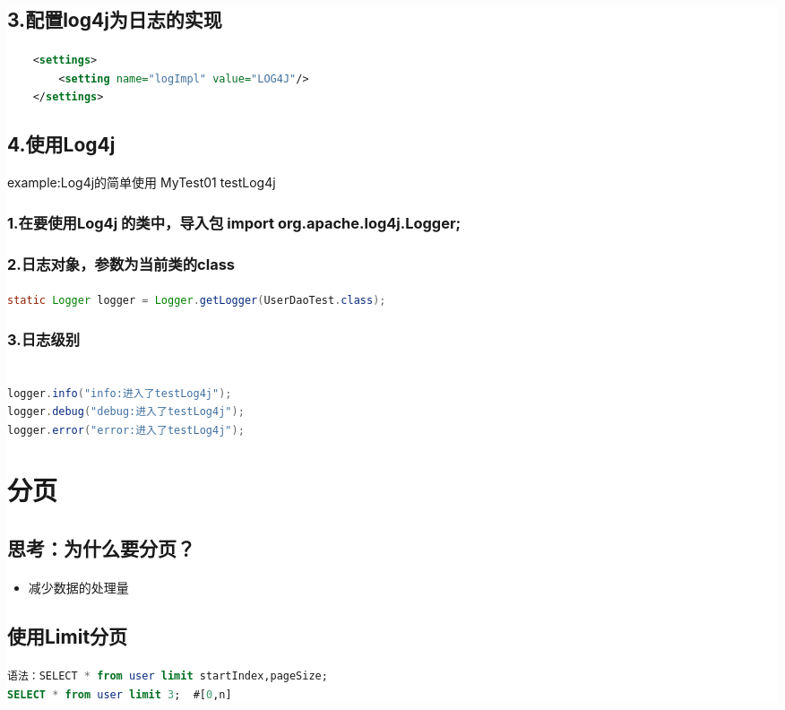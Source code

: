 ## 3.配置log4j为日志的实现

```xml
    <settings>
        <setting name="logImpl" value="LOG4J"/>
    </settings>
```


## 4.使用Log4j

example:Log4j的简单使用  MyTest01 testLog4j

### 1.在要使用Log4j 的类中，导入包 import org.apache.log4j.Logger;


### 2.日志对象，参数为当前类的class

```java
static Logger logger = Logger.getLogger(UserDaoTest.class);


```

### 3.日志级别

```java

logger.info("info:进入了testLog4j");
logger.debug("debug:进入了testLog4j");
logger.error("error:进入了testLog4j");

```





# 分页

## 思考：为什么要分页？

- 减少数据的处理量


## 使用Limit分页

```sql
语法：SELECT * from user limit startIndex,pageSize;
SELECT * from user limit 3;  #[0,n]


```
